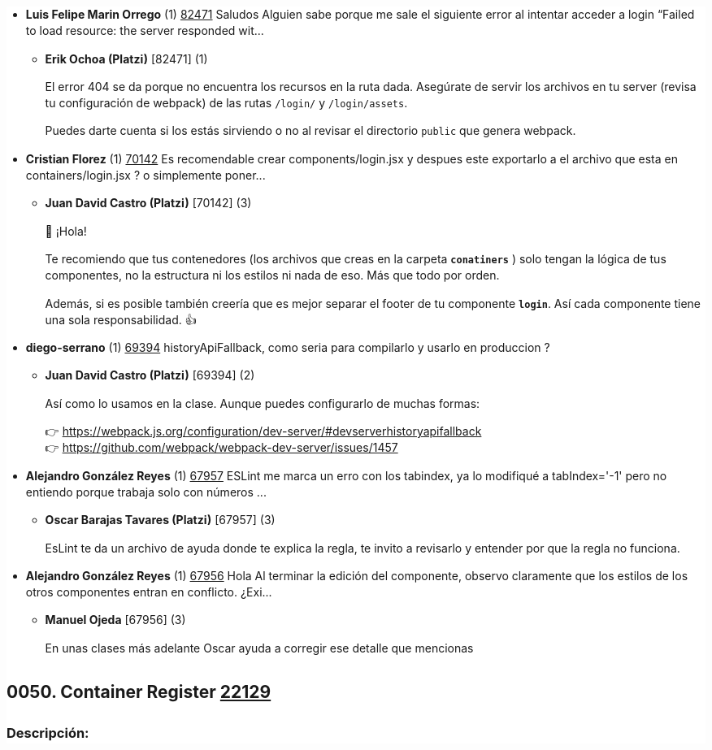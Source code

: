 * **Luis Felipe Marin Orrego** (1) [82471](https://platzi.com/comentario/1005966/) 
Saludos Alguien sabe porque me sale el siguiente error al intentar acceder a login “Failed to load resource: the server responded wit...

	* **Erik Ochoa (Platzi)** [82471] (1)

		El error 404 se da porque no encuentra los recursos en la ruta dada. Asegúrate de servir los archivos en tu server (revisa tu configuración de webpack) de las rutas `/login/` y `/login/assets`.
		
		Puedes darte cuenta si los estás sirviendo o no al revisar el directorio `public` que genera webpack.

* **Cristian Florez** (1) [70142](https://platzi.com/comentario/769531/) 
Es recomendable crear components/login.jsx y despues este exportarlo a el archivo que esta en containers/login.jsx ? o simplemente poner...

	* **Juan David Castro (Platzi)** [70142] (3)

		👋 ¡Hola!
		
		Te recomiendo que tus contenedores (los archivos que creas en la carpeta **`conatiners`** ) solo tengan la lógica de tus componentes, no la estructura ni los estilos ni nada de eso. Más que todo por orden.
		
		Además, si es posible también creería que es mejor separar el footer de tu componente **`login`**. Así cada componente tiene una sola responsabilidad. 👍

* **diego-serrano** (1) [69394](https://platzi.com/comentario/756380/) 
historyApiFallback, como seria para compilarlo y usarlo en produccion ?

	* **Juan David Castro (Platzi)** [69394] (2)

		Así como lo usamos en la clase. Aunque puedes configurarlo de muchas formas:
		
		👉 <https://webpack.js.org/configuration/dev-server/#devserverhistoryapifallback>  
		👉 <https://github.com/webpack/webpack-dev-server/issues/1457>

* **Alejandro González Reyes** (1) [67957](https://platzi.com/comentario/731940/) 
ESLint me marca un erro con los tabindex, ya lo modifiqué a tabIndex='-1' pero no entiendo porque trabaja solo con números ...

	* **Oscar Barajas Tavares (Platzi)** [67957] (3)

		EsLint te da un archivo de ayuda donde te explica la regla, te invito a revisarlo y entender por que la regla no funciona.

* **Alejandro González Reyes** (1) [67956](https://platzi.com/comentario/731931/) 
Hola Al terminar la edición del componente, observo claramente que los estilos de los otros componentes entran en conflicto. ¿Exi...

	* **Manuel Ojeda** [67956] (3)

		En unas clases más adelante Oscar ayuda a corregir ese detalle que mencionas

## 0050. Container Register [22129](https://platzi.com/clases/1652-react-router-redux/22129-container-register/)

### Descripción:

